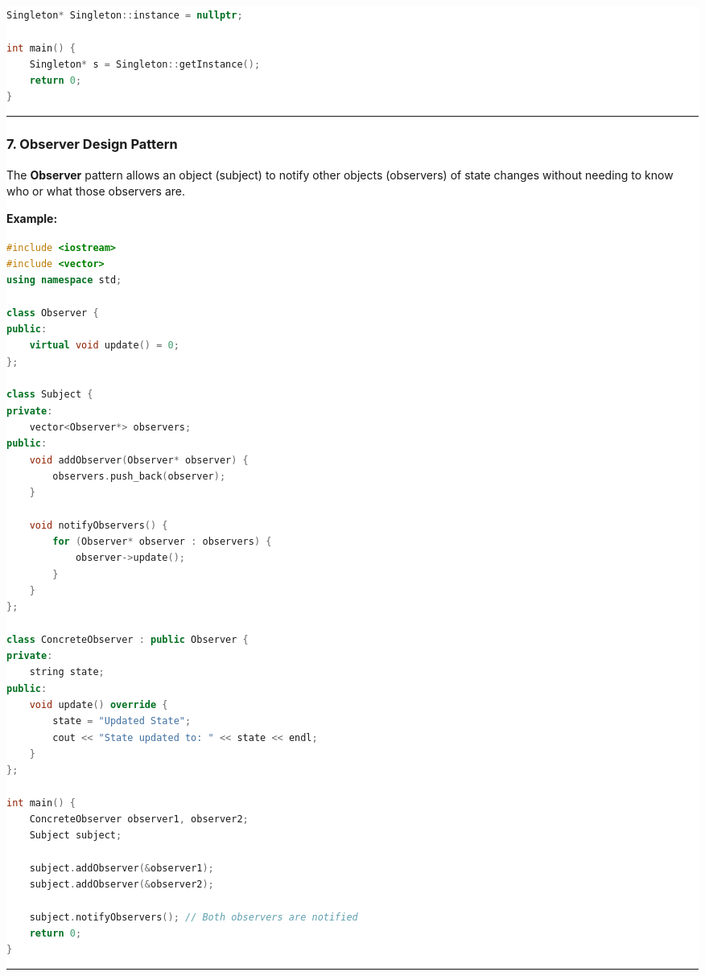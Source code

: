 ```cpp
Singleton* Singleton::instance = nullptr;

int main() {
    Singleton* s = Singleton::getInstance();
    return 0;
}
```

---

### 7. **Observer Design Pattern**

The **Observer** pattern allows an object (subject) to notify other objects (observers) of state changes without needing to know who or what those observers are.

**Example:**

```cpp
#include <iostream>
#include <vector>
using namespace std;

class Observer {
public:
    virtual void update() = 0;
};

class Subject {
private:
    vector<Observer*> observers;
public:
    void addObserver(Observer* observer) {
        observers.push_back(observer);
    }

    void notifyObservers() {
        for (Observer* observer : observers) {
            observer->update();
        }
    }
};

class ConcreteObserver : public Observer {
private:
    string state;
public:
    void update() override {
        state = "Updated State";
        cout << "State updated to: " << state << endl;
    }
};

int main() {
    ConcreteObserver observer1, observer2;
    Subject subject;

    subject.addObserver(&observer1);
    subject.addObserver(&observer2);

    subject.notifyObservers(); // Both observers are notified
    return 0;
}
```

---